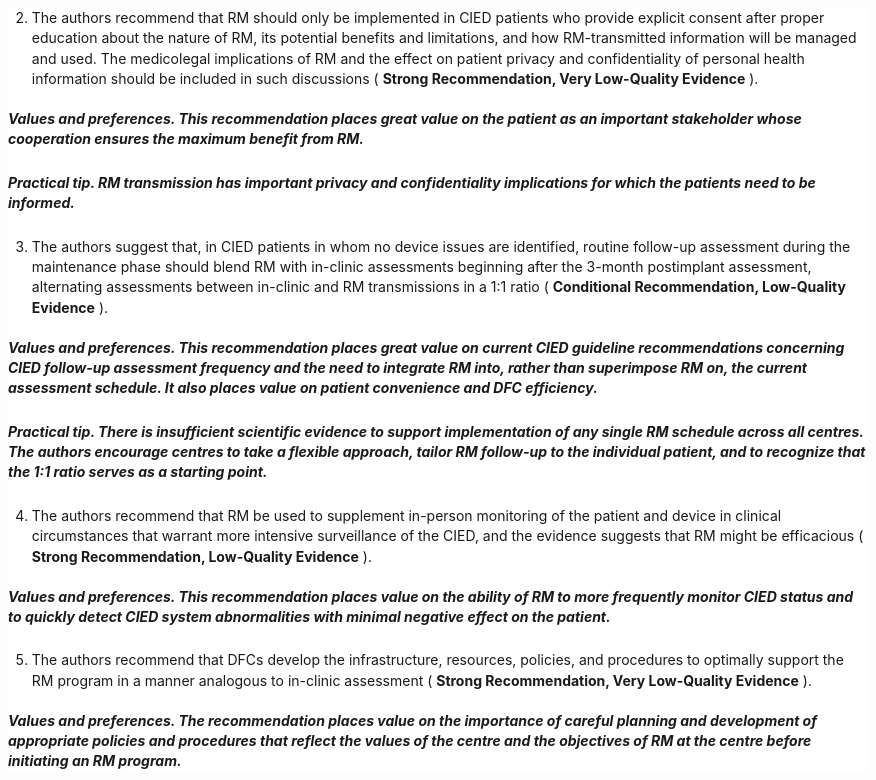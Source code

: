   2. The authors recommend that RM should only be implemented in CIED patients who provide explicit consent after proper education about the nature of RM, its potential benefits and limitations, and how RM-transmitted information will be managed and used. The medicolegal implications of RM and the effect on patient privacy and confidentiality of personal health information should be included in such discussions ( **Strong Recommendation, Very Low-Quality Evidence** ). 

#####  Values and preferences. This recommendation places great value on the patient as an important stakeholder whose cooperation ensures the maximum benefit from RM. 





#####  Practical tip. RM transmission has important privacy and confidentiality implications for which the patients need to be informed. 


  3. The authors suggest that, in CIED patients in whom no device issues are identified, routine follow-up assessment during the maintenance phase should blend RM with in-clinic assessments beginning after the 3-month postimplant assessment, alternating assessments between in-clinic and RM transmissions in a 1:1 ratio ( **Conditional Recommendation, Low-Quality Evidence** ). 

#####  Values and preferences. This recommendation places great value on current CIED guideline recommendations concerning CIED follow-up assessment frequency and the need to integrate RM into, rather than superimpose RM on, the current assessment schedule. It also places value on patient convenience and DFC efficiency. 





#####  Practical tip. There is insufficient scientific evidence to support implementation of any single RM schedule across all centres. The authors encourage centres to take a flexible approach, tailor RM follow-up to the individual patient, and to recognize that the 1:1 ratio serves as a starting point. 


  4. The authors recommend that RM be used to supplement in-person monitoring of the patient and device in clinical circumstances that warrant more intensive surveillance of the CIED, and the evidence suggests that RM might be efficacious ( **Strong Recommendation, Low-Quality Evidence** ). 

#####  Values and preferences. This recommendation places value on the ability of RM to more frequently monitor CIED status and to quickly detect CIED system abnormalities with minimal negative effect on the patient. 

  5. The authors recommend that DFCs develop the infrastructure, resources, policies, and procedures to optimally support the RM program in a manner analogous to in-clinic assessment ( **Strong Recommendation, Very Low-Quality Evidence** ). 

#####  Values and preferences. The recommendation places value on the importance of careful planning and development of appropriate policies and procedures that reflect the values of the centre and the objectives of RM at the centre before initiating an RM program. 
